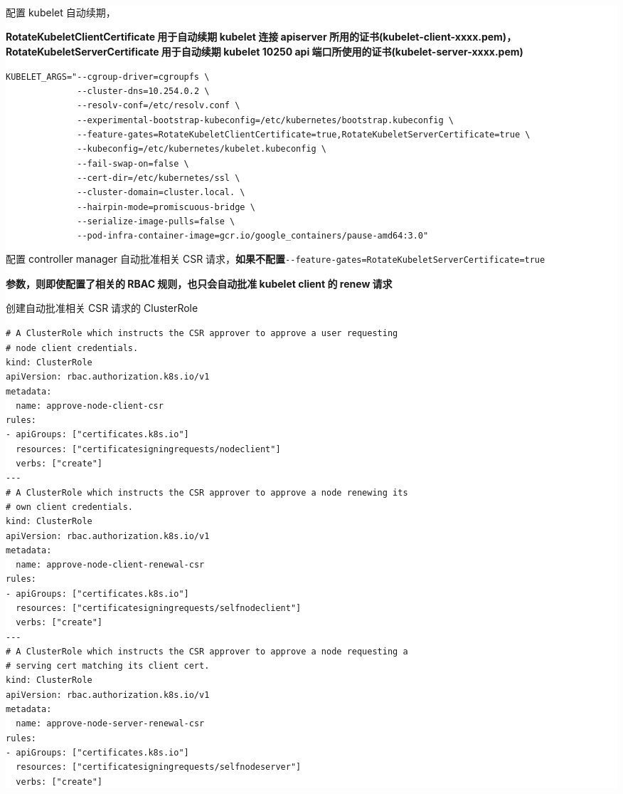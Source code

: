 配置 kubelet 自动续期，

**RotateKubeletClientCertificate 用于自动续期 kubelet 连接 apiserver 所用的证书\(kubelet-client-xxxx.pem\)，RotateKubeletServerCertificate 用于自动续期 kubelet 10250 api 端口所使用的证书\(kubelet-server-xxxx.pem\)**

```
KUBELET_ARGS="--cgroup-driver=cgroupfs \
              --cluster-dns=10.254.0.2 \
              --resolv-conf=/etc/resolv.conf \
              --experimental-bootstrap-kubeconfig=/etc/kubernetes/bootstrap.kubeconfig \
              --feature-gates=RotateKubeletClientCertificate=true,RotateKubeletServerCertificate=true \
              --kubeconfig=/etc/kubernetes/kubelet.kubeconfig \
              --fail-swap-on=false \
              --cert-dir=/etc/kubernetes/ssl \
              --cluster-domain=cluster.local. \
              --hairpin-mode=promiscuous-bridge \
              --serialize-image-pulls=false \
              --pod-infra-container-image=gcr.io/google_containers/pause-amd64:3.0"
```

配置 controller manager 自动批准相关 CSR 请求，**如果不配置**`--feature-gates=RotateKubeletServerCertificate=true`

**参数，则即使配置了相关的 RBAC 规则，也只会自动批准 kubelet client 的 renew 请求**

创建自动批准相关 CSR 请求的 ClusterRole

```
# A ClusterRole which instructs the CSR approver to approve a user requesting
# node client credentials.
kind: ClusterRole
apiVersion: rbac.authorization.k8s.io/v1
metadata:
  name: approve-node-client-csr
rules:
- apiGroups: ["certificates.k8s.io"]
  resources: ["certificatesigningrequests/nodeclient"]
  verbs: ["create"]
---
# A ClusterRole which instructs the CSR approver to approve a node renewing its
# own client credentials.
kind: ClusterRole
apiVersion: rbac.authorization.k8s.io/v1
metadata:
  name: approve-node-client-renewal-csr
rules:
- apiGroups: ["certificates.k8s.io"]
  resources: ["certificatesigningrequests/selfnodeclient"]
  verbs: ["create"]
---
# A ClusterRole which instructs the CSR approver to approve a node requesting a
# serving cert matching its client cert.
kind: ClusterRole
apiVersion: rbac.authorization.k8s.io/v1
metadata:
  name: approve-node-server-renewal-csr
rules:
- apiGroups: ["certificates.k8s.io"]
  resources: ["certificatesigningrequests/selfnodeserver"]
  verbs: ["create"]
```
